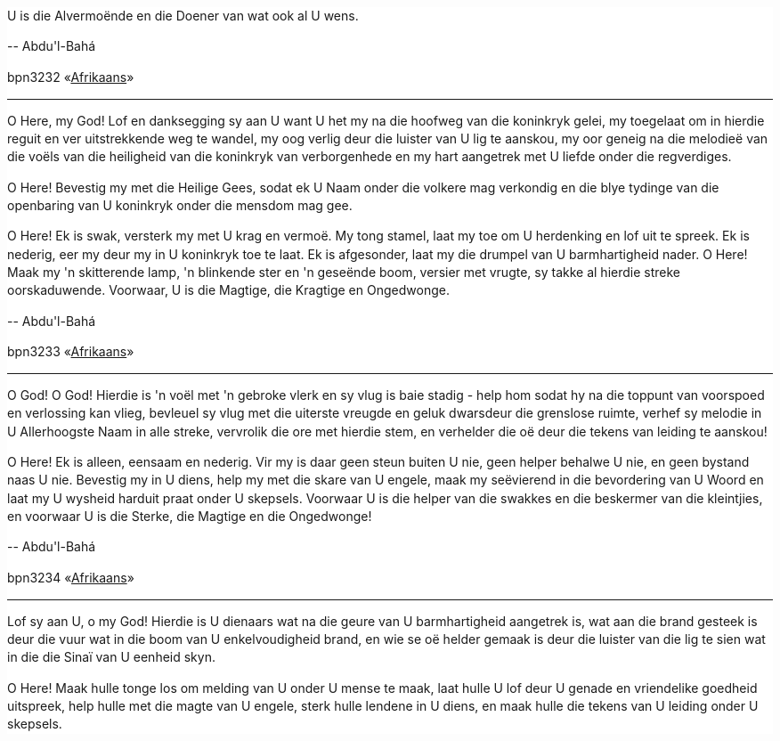 U is die Alvermoënde en die Doener van wat ook al U wens.

-- Abdu'l-Bahá

bpn3232 «[Afrikaans](../af/#bpn3232)» 

----


<a id="bpn3233"></a> 
O Here, my God! Lof en danksegging sy aan U want U het my na die hoofweg van die koninkryk gelei, my toegelaat om in hierdie reguit en ver uitstrekkende weg te wandel, my oog verlig deur die luister van U lig te aanskou, my oor geneig na die melodieë van die voëls van die heiligheid van die koninkryk van verborgenhede en my hart aangetrek met U liefde onder die regverdiges.

O Here! Bevestig my met die Heilige Gees, sodat ek U Naam onder die volkere mag verkondig en die blye tydinge van die openbaring van U koninkryk onder die mensdom mag gee.

O Here! Ek is swak, versterk my met U krag en vermoë. My tong stamel, laat my toe om U herdenking en lof uit te spreek. Ek is nederig, eer my deur my in U koninkryk toe te laat. Ek is afgesonder, laat my die drumpel van U barmhartigheid nader. O Here! Maak my 'n skitterende lamp, 'n blinkende ster en 'n geseënde boom, versier met vrugte, sy takke al hierdie streke oorskaduwende. Voorwaar, U is die Magtige, die Kragtige en Ongedwonge.

-- Abdu'l-Bahá

bpn3233 «[Afrikaans](../af/#bpn3233)» 

----


<a id="bpn3234"></a> 
O God! O God! Hierdie is 'n voël met 'n gebroke vlerk en sy vlug is baie stadig - help hom sodat hy na die toppunt van voorspoed en verlossing kan vlieg, bevleuel sy vlug met die uiterste vreugde en geluk dwarsdeur die grenslose ruimte, verhef sy melodie in U Allerhoogste Naam in alle streke, vervrolik die ore met hierdie stem, en verhelder die oë deur die tekens van leiding te aanskou!

O Here! Ek is alleen, eensaam en nederig. Vir my is daar geen steun buiten U nie, geen helper behalwe U nie, en geen bystand naas U nie. Bevestig my in U diens, help my met die skare van U engele, maak my seëvierend in die bevordering van U Woord en laat my U wysheid harduit praat onder U skepsels. Voorwaar U is die helper van die swakkes en die beskermer van die kleintjies, en voorwaar U is die Sterke, die Magtige en die Ongedwonge!

-- Abdu'l-Bahá

bpn3234 «[Afrikaans](../af/#bpn3234)» 

----


<a id="bpn3235"></a> 
Lof sy aan U, o my God! Hierdie is U dienaars wat na die geure van U barmhartigheid aangetrek is, wat aan die brand gesteek is deur die vuur wat in die boom van U enkelvoudigheid brand, en wie se oë helder gemaak is deur die luister van die lig te sien wat in die die Sinaï van U eenheid skyn.

O Here! Maak hulle tonge los om melding van U onder U mense te maak, laat hulle U lof deur U genade en vriendelike goedheid uitspreek, help hulle met die magte van U engele, sterk hulle lendene in U diens, en maak hulle die tekens van U leiding onder U skepsels.
